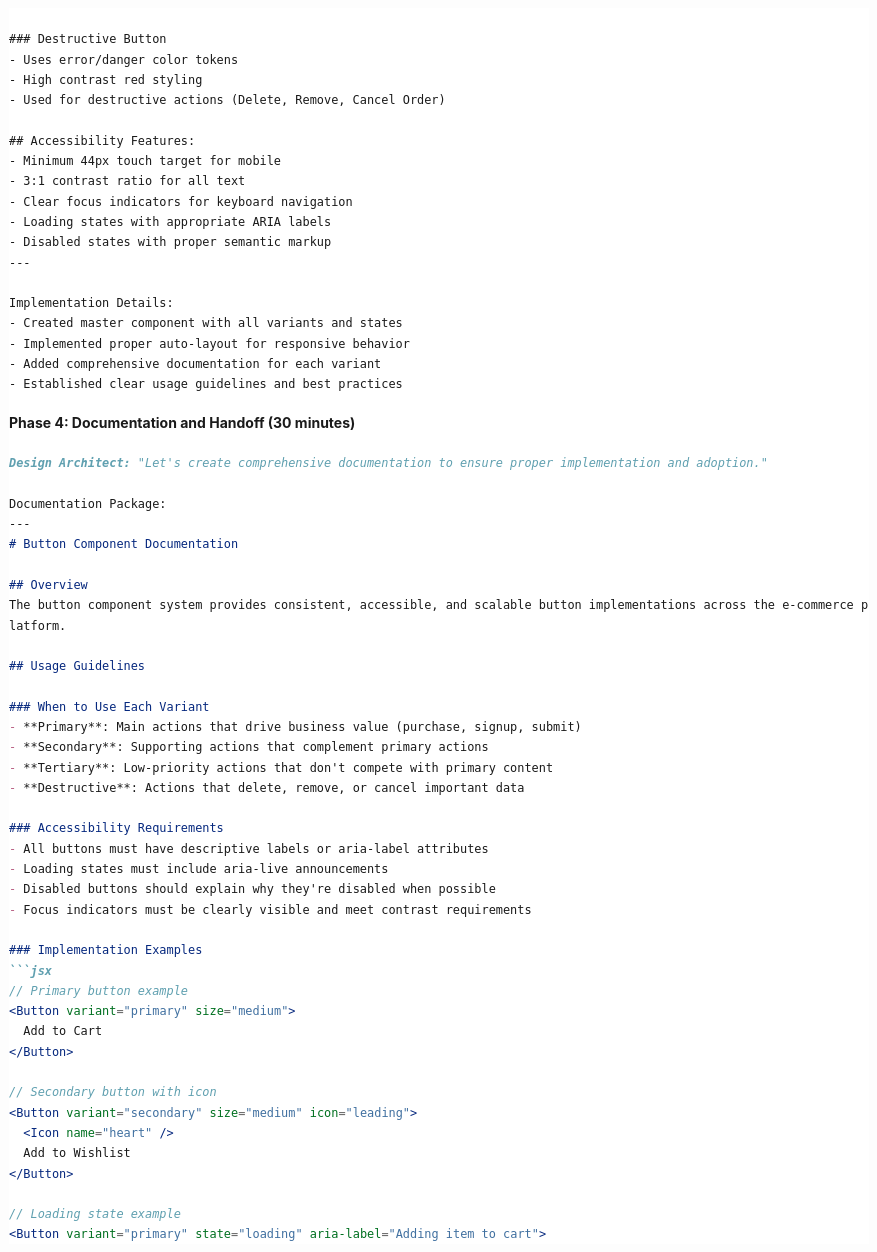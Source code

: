 ```figma

### Destructive Button
- Uses error/danger color tokens
- High contrast red styling
- Used for destructive actions (Delete, Remove, Cancel Order)

## Accessibility Features:
- Minimum 44px touch target for mobile
- 3:1 contrast ratio for all text
- Clear focus indicators for keyboard navigation
- Loading states with appropriate ARIA labels
- Disabled states with proper semantic markup
---

Implementation Details:
- Created master component with all variants and states
- Implemented proper auto-layout for responsive behavior
- Added comprehensive documentation for each variant
- Established clear usage guidelines and best practices
```

#### Phase 4: Documentation and Handoff (30 minutes)
```markdown
Design Architect: "Let's create comprehensive documentation to ensure proper implementation and adoption."

Documentation Package:
---
# Button Component Documentation

## Overview
The button component system provides consistent, accessible, and scalable button implementations across the e-commerce platform.

## Usage Guidelines

### When to Use Each Variant
- **Primary**: Main actions that drive business value (purchase, signup, submit)
- **Secondary**: Supporting actions that complement primary actions
- **Tertiary**: Low-priority actions that don't compete with primary content
- **Destructive**: Actions that delete, remove, or cancel important data

### Accessibility Requirements
- All buttons must have descriptive labels or aria-label attributes
- Loading states must include aria-live announcements
- Disabled buttons should explain why they're disabled when possible
- Focus indicators must be clearly visible and meet contrast requirements

### Implementation Examples
```jsx
// Primary button example
<Button variant="primary" size="medium">
  Add to Cart
</Button>

// Secondary button with icon
<Button variant="secondary" size="medium" icon="leading">
  <Icon name="heart" />
  Add to Wishlist
</Button>

// Loading state example
<Button variant="primary" state="loading" aria-label="Adding item to cart">
```
